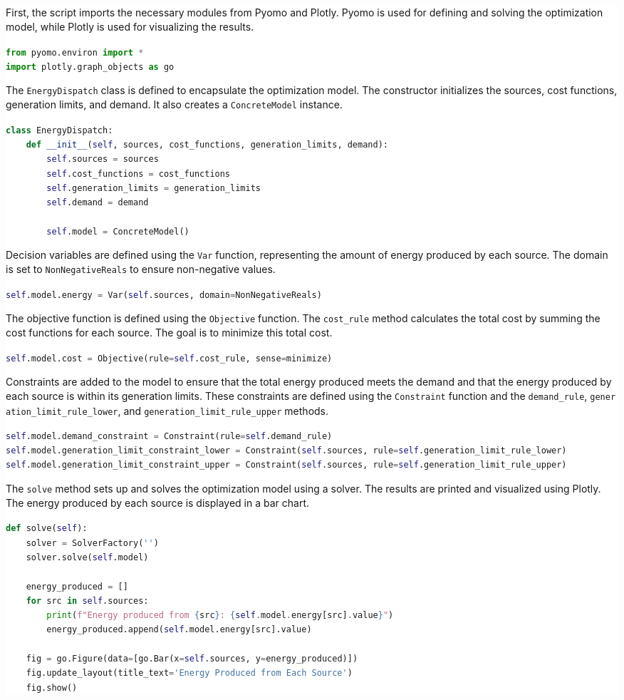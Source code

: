 First, the script imports the necessary modules from Pyomo and Plotly. Pyomo is used for defining and solving the optimization model, while Plotly is used for visualizing the results.

```python
from pyomo.environ import *
import plotly.graph_objects as go
```

The `EnergyDispatch` class is defined to encapsulate the optimization model. The constructor initializes the sources, cost functions, generation limits, and demand. It also creates a `ConcreteModel` instance.

```python
class EnergyDispatch:
    def __init__(self, sources, cost_functions, generation_limits, demand):
        self.sources = sources
        self.cost_functions = cost_functions
        self.generation_limits = generation_limits
        self.demand = demand

        self.model = ConcreteModel()
```

Decision variables are defined using the `Var` function, representing the amount of energy produced by each source. The domain is set to `NonNegativeReals` to ensure non-negative values.

```python
self.model.energy = Var(self.sources, domain=NonNegativeReals)
```

The objective function is defined using the `Objective` function. The `cost_rule` method calculates the total cost by summing the cost functions for each source. The goal is to minimize this total cost.

```python
self.model.cost = Objective(rule=self.cost_rule, sense=minimize)
```

Constraints are added to the model to ensure that the total energy produced meets the demand and that the energy produced by each source is within its generation limits. These constraints are defined using the `Constraint` function and the `demand_rule`, `generation_limit_rule_lower`, and `generation_limit_rule_upper` methods.

```python
self.model.demand_constraint = Constraint(rule=self.demand_rule)
self.model.generation_limit_constraint_lower = Constraint(self.sources, rule=self.generation_limit_rule_lower)
self.model.generation_limit_constraint_upper = Constraint(self.sources, rule=self.generation_limit_rule_upper)
```

The `solve` method sets up and solves the optimization model using a solver. The results are printed and visualized using Plotly. The energy produced by each source is displayed in a bar chart.

```python
def solve(self):
    solver = SolverFactory('')
    solver.solve(self.model)

    energy_produced = []
    for src in self.sources:
        print(f"Energy produced from {src}: {self.model.energy[src].value}")
        energy_produced.append(self.model.energy[src].value)

    fig = go.Figure(data=[go.Bar(x=self.sources, y=energy_produced)])
    fig.update_layout(title_text='Energy Produced from Each Source')
    fig.show()
```

